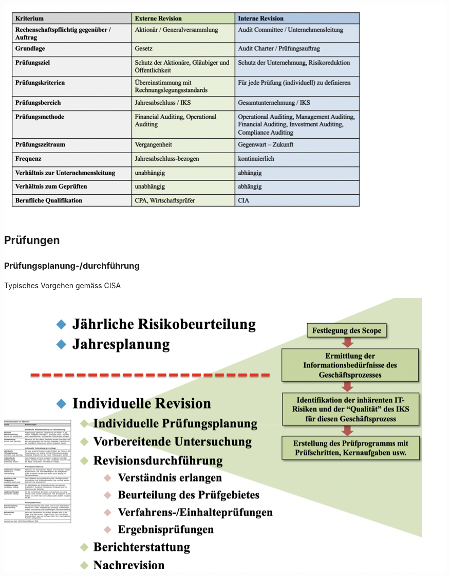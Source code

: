 ![](../.gitbook/assets/image%20%28225%29.png)

## Prüfungen

### Prüfungsplanung-/durchführung

Typisches Vorgehen gemäss CISA

![](../.gitbook/assets/image%20%28129%29.png)
